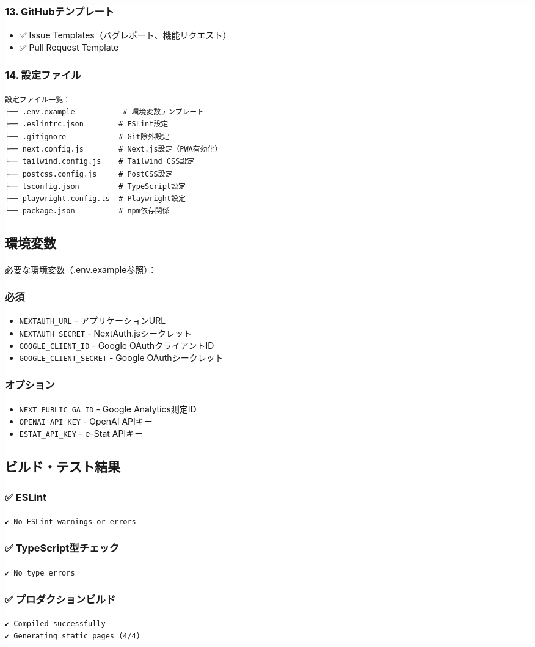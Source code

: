 ### 13. GitHubテンプレート
- ✅ Issue Templates（バグレポート、機能リクエスト）
- ✅ Pull Request Template

### 14. 設定ファイル
```
設定ファイル一覧：
├── .env.example           # 環境変数テンプレート
├── .eslintrc.json        # ESLint設定
├── .gitignore            # Git除外設定
├── next.config.js        # Next.js設定（PWA有効化）
├── tailwind.config.js    # Tailwind CSS設定
├── postcss.config.js     # PostCSS設定
├── tsconfig.json         # TypeScript設定
├── playwright.config.ts  # Playwright設定
└── package.json          # npm依存関係
```

## 環境変数
必要な環境変数（.env.example参照）：

### 必須
- `NEXTAUTH_URL` - アプリケーションURL
- `NEXTAUTH_SECRET` - NextAuth.jsシークレット
- `GOOGLE_CLIENT_ID` - Google OAuthクライアントID
- `GOOGLE_CLIENT_SECRET` - Google OAuthシークレット

### オプション
- `NEXT_PUBLIC_GA_ID` - Google Analytics測定ID
- `OPENAI_API_KEY` - OpenAI APIキー
- `ESTAT_API_KEY` - e-Stat APIキー

## ビルド・テスト結果

### ✅ ESLint
```
✔ No ESLint warnings or errors
```

### ✅ TypeScript型チェック
```
✔ No type errors
```

### ✅ プロダクションビルド
```
✔ Compiled successfully
✔ Generating static pages (4/4)
```

